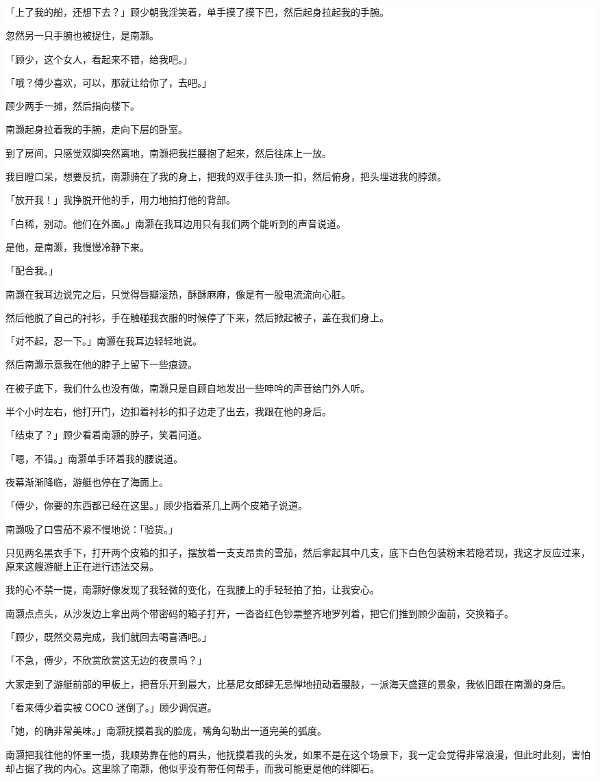 「上了我的船，还想下去？」顾少朝我淫笑着，单手摸了摸下巴，然后起身拉起我的手腕。

忽然另一只手腕也被捉住，是南灏。

「顾少，这个女人，看起来不错，给我吧。」

「哦？傅少喜欢，可以，那就让给你了，去吧。」

顾少两手一摊，然后指向楼下。

南灏起身拉着我的手腕，走向下层的卧室。

到了房间，只感觉双脚突然离地，南灏把我拦腰抱了起来，然后往床上一放。

我目瞪口呆，想要反抗，南灏骑在了我的身上，把我的双手往头顶一扣，然后俯身，把头埋进我的脖颈。

「放开我！」我挣脱开他的手，用力地拍打他的背部。

「白稀，别动。他们在外面。」南灏在我耳边用只有我们两个能听到的声音说道。

是他，是南灏，我慢慢冷静下来。

「配合我。」

南灏在我耳边说完之后，只觉得唇瓣滚热，酥酥麻麻，像是有一股电流流向心脏。

然后他脱了自己的衬衫，手在触碰我衣服的时候停了下来，然后掀起被子，盖在我们身上。

「对不起，忍一下。」南灏在我耳边轻轻地说。

然后南灏示意我在他的脖子上留下一些痕迹。

在被子底下，我们什么也没有做，南灏只是自顾自地发出一些呻吟的声音给门外人听。

半个小时左右，他打开门，边扣着衬衫的扣子边走了出去，我跟在他的身后。

「结束了？」顾少看着南灏的脖子，笑着问道。

「嗯，不错。」南灏单手环着我的腰说道。

夜幕渐渐降临，游艇也停在了海面上。

「傅少，你要的东西都已经在这里。」顾少指着茶几上两个皮箱子说道。

南灏吸了口雪茄不紧不慢地说：「验货。」

只见两名黑衣手下，打开两个皮箱的扣子，摆放着一支支昂贵的雪茄，然后拿起其中几支，底下白色包装粉末若隐若现，我这才反应过来，原来这艘游艇上正在进行违法交易。

我的心不禁一提，南灏好像发现了我轻微的变化，在我腰上的手轻轻拍了拍，让我安心。

南灏点点头，从沙发边上拿出两个带密码的箱子打开，一沓沓红色钞票整齐地罗列着，把它们推到顾少面前，交换箱子。

「顾少，既然交易完成，我们就回去喝喜酒吧。」

「不急，傅少，不欣赏欣赏这无边的夜景吗？」

大家走到了游艇前部的甲板上，把音乐开到最大，比基尼女郎肆无忌惮地扭动着腰肢，一派海天盛筵的景象，我依旧跟在南灏的身后。

「看来傅少着实被 COCO 迷倒了。」顾少调侃道。

「她，的确非常美味。」南灏抚摸着我的脸庞，嘴角勾勒出一道完美的弧度。

南灏把我往他的怀里一揽，我顺势靠在他的肩头，他抚摸着我的头发，如果不是在这个场景下，我一定会觉得非常浪漫，但此时此刻，害怕却占据了我的内心。这里除了南灏，他似乎没有带任何帮手，而我可能更是他的绊脚石。
